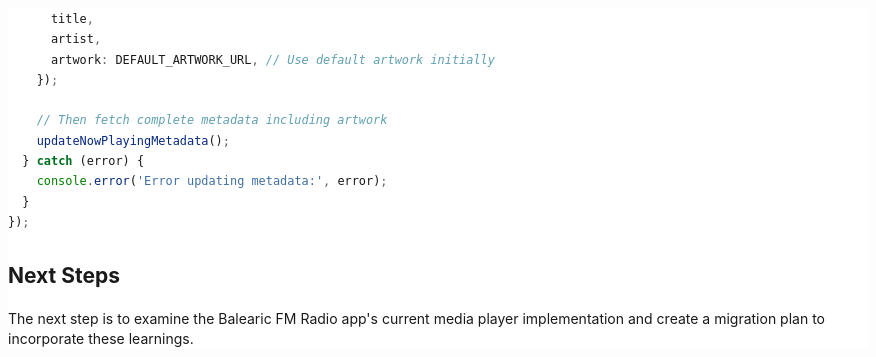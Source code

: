 ```typescript
      title,
      artist,
      artwork: DEFAULT_ARTWORK_URL, // Use default artwork initially
    });
    
    // Then fetch complete metadata including artwork
    updateNowPlayingMetadata();
  } catch (error) {
    console.error('Error updating metadata:', error);
  }
});
```

## Next Steps

The next step is to examine the Balearic FM Radio app's current media player implementation and create a migration plan to incorporate these learnings.
